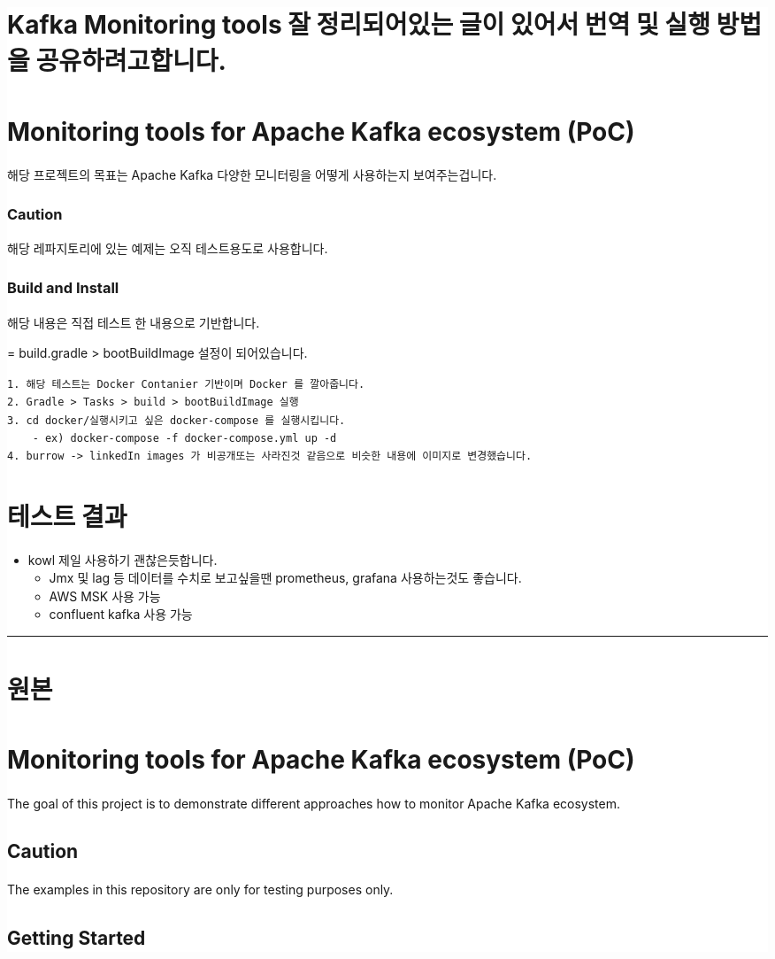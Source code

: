 

# Kafka Monitoring tools 잘 정리되어있는 글이 있어서 번역 및 실행 방법을 공유하려고합니다. 


# Monitoring tools for Apache Kafka ecosystem (PoC)

해당 프로젝트의 목표는 Apache Kafka 다양한 모니터링을 어떻게 사용하는지 보여주는겁니다.

### Caution
해당 레파지토리에 있는 예제는 오직 테스트용도로 사용합니다.

### Build and Install

해당 내용은 직접 테스트 한 내용으로 기반합니다. 

= build.gradle > bootBuildImage 설정이 되어있습니다.

```
1. 해당 테스트는 Docker Contanier 기반이며 Docker 를 깔아줍니다.
2. Gradle > Tasks > build > bootBuildImage 실행
3. cd docker/실행시키고 싶은 docker-compose 를 실행시킵니다. 
    - ex) docker-compose -f docker-compose.yml up -d
4. burrow -> linkedIn images 가 비공개또는 사라진것 같음으로 비슷한 내용에 이미지로 변경했습니다.    
``` 

# 테스트 결과

- kowl 제일 사용하기 괜찮은듯합니다. 
  - Jmx 및 lag 등 데이터를 수치로 보고싶을땐 prometheus, grafana 사용하는것도 좋습니다.
  - AWS MSK 사용 가능 
  - confluent kafka 사용 가능

----------------------------------------------------------------------
# 원본

# Monitoring tools for Apache Kafka ecosystem (PoC)

The goal of this project is to demonstrate different approaches how to monitor Apache Kafka ecosystem.

## Caution

The examples in this repository are only for testing purposes only.

## Getting Started
